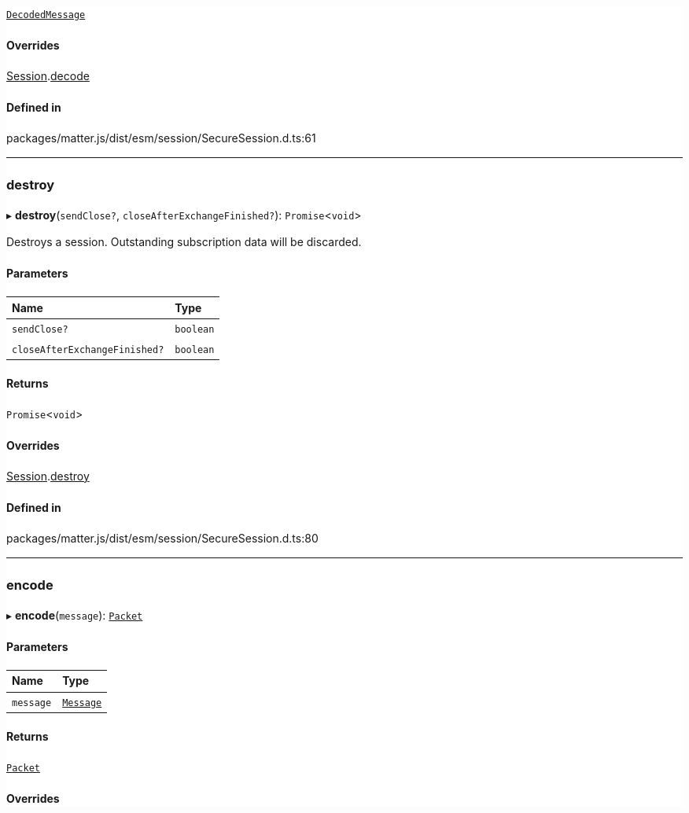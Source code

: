 [`DecodedMessage`](../interfaces/exports_codec.DecodedMessage.md)

#### Overrides

[Session](exports_session.Session.md).[decode](exports_session.Session.md#decode)

#### Defined in

packages/matter.js/dist/esm/session/SecureSession.d.ts:61

___

### destroy

▸ **destroy**(`sendClose?`, `closeAfterExchangeFinished?`): `Promise`\<`void`\>

Destroys a session. Outstanding subscription data will be discarded.

#### Parameters

| Name | Type |
| :------ | :------ |
| `sendClose?` | `boolean` |
| `closeAfterExchangeFinished?` | `boolean` |

#### Returns

`Promise`\<`void`\>

#### Overrides

[Session](exports_session.Session.md).[destroy](exports_session.Session.md#destroy)

#### Defined in

packages/matter.js/dist/esm/session/SecureSession.d.ts:80

___

### encode

▸ **encode**(`message`): [`Packet`](../interfaces/exports_codec.Packet.md)

#### Parameters

| Name | Type |
| :------ | :------ |
| `message` | [`Message`](../interfaces/exports_codec.Message.md) |

#### Returns

[`Packet`](../interfaces/exports_codec.Packet.md)

#### Overrides
